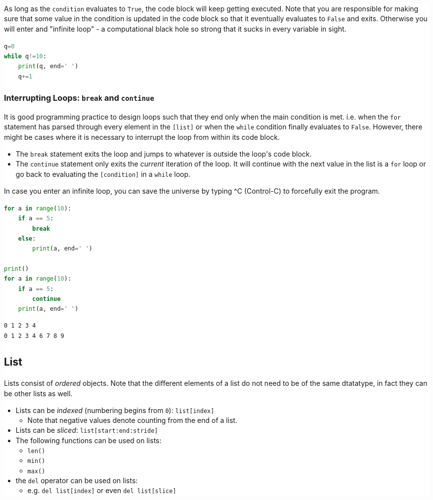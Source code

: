 As long as the `condition` evaluates to `True`, the code block will keep getting executed. Note that you are responsible for making sure that some value in the condition is updated in the code block so that it eventually evaluates to `False` and exits. Otherwise you will enter and "infinite loop" - a computational black hole so strong that it sucks in every variable in sight.


```python
q=0
while q!=10:
    print(q, end=' ')
    q+=1
```

### Interrupting Loops: `break` and `continue`

It is good programming practice to design loops such that they end only when the main condition is met. i.e. when the `for` statement has parsed through every element in the `[list]` or when the `while` condition finally evaluates to `False`. However, there might be cases where it is necessary to interrupt the loop from within its code block.

* The `break` statement exits the loop and jumps to whatever is outside the loop's code block.
* The `continue` statement only exits the _current_ iteration of the loop. It will continue with the next value in the list is a `for` loop or go back to evaluating the `[condition]` in a `while` loop.

In case you enter an infinite loop, you can save the universe by typing ^C (Control-C) to forcefully exit the program. 


```python
for a in range(10):
    if a == 5:
        break
    else:
        print(a, end=' ')
        
print()
for a in range(10):
    if a == 5:
        continue
    print(a, end=' ')
```

    0 1 2 3 4 
    0 1 2 3 4 6 7 8 9 

<a id="list"></a>
## List

Lists consist of _ordered_ objects. Note that the different elements of a list do not need to be of the same dtatatype, in fact they can be other lists as well.

* Lists can be _indexed_ (numbering begins from `0`): `list[index]`
    * Note that negative values denote counting from the end of a list.
* Lists can be _sliced_: `list[start:end:stride]`
* The following functions can be used on lists:
	* `len()`
	* `min()`
	* `max()`
* the `del` operator can be used on lists: 
	* e.g. `del list[index]` or even `del list[slice]`
